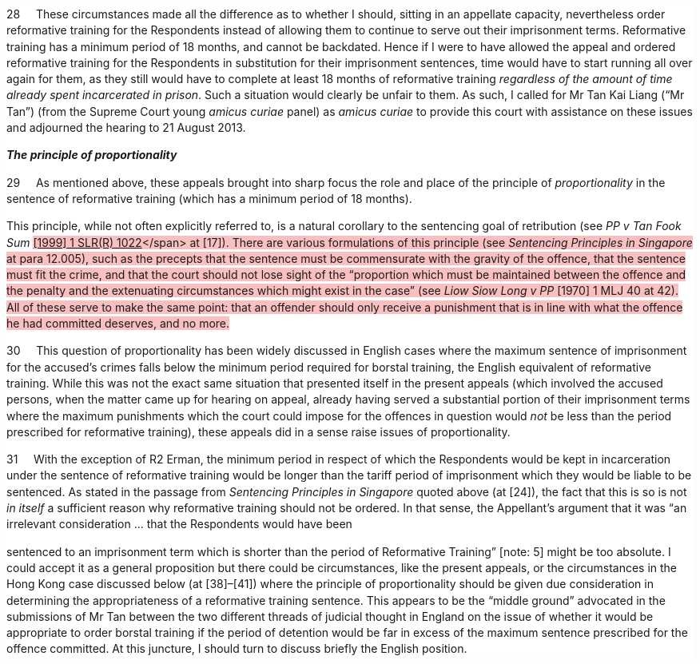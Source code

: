 28     These circumstances made all the difference as to whether I should, sitting in an appellate capacity, nevertheless order reformative training for the Respondents instead of allowing them to continue to serve out their imprisonment terms. Reformative training has a minimum period of 18 months, and cannot be backdated. Hence if I were to have allowed the appeal and ordered reformative training for the Respondents in substitution for their imprisonment sentences, time would have to start running all over again for them, as they still would have to complete at least 18 months of reformative training _regardless of the amount of time already spent incarcerated in prison_. Such a situation would clearly be unfair to them. As such, I called for Mr Tan Kai Liang (“Mr Tan”) (from the Supreme Court young _amicus curiae_ panel) as _amicus curiae_ to provide this court with assistance on these issues and adjourned the hearing to 21 August 2013. 

**_The principle of proportionality_** 

29     As mentioned above, these appeals brought into sharp focus the role and place of the principle of _proportionality_ in the sentence of reformative training (which has a minimum period of 18 months). 


This principle, while not often explicitly referred to, is a natural corollary to the sentencing goal of retribution (see _PP v Tan Fook Sum_ <span style="background-color: #FAC0C0" class="citation">[[1999] 1 SLR(R) 1022]("https://www.open.gov.sg")</span> at [17]). There are various formulations of this principle (see _Sentencing Principles in Singapore_ at para 12.005), such as the precepts that the sentence must be commensurate with the gravity of the offence, that the sentence must fit the crime, and that the court should not lose sight of the “proportion which must be maintained between the offence and the penalty and the extenuating circumstances which might exist in the case” (see _Liow Siow Long v PP_ [1970] 1 MLJ 40 at 42). All of these serve to make the same point: that an offender should only receive a punishment that is in line with what the offence he had committed deserves, and no more. 

30     This question of proportionality has been widely discussed in English cases where the maximum sentence of imprisonment for the accused’s crimes falls below the minimum period required for borstal training, the English equivalent of reformative training. While this was not the exact same situation that presented itself in the present appeals (which involved the accused persons, when the matter came up for hearing on appeal, already having served a substantial portion of their imprisonment terms where the maximum punishments which the court could impose for the offences in question would _not_ be less than the period prescribed for reformative training), these appeals did in a sense raise issues of proportionality. 

31     With the exception of R2 Erman, the minimum period in respect of which the Respondents would be kept in incarceration under the sentence of reformative training would be longer than the tariff period of imprisonment which they would be liable to be sentenced. As stated in the passage from _Sentencing Principles in Singapore_ quoted above (at [24]), the fact that this is so is not _in itself_ a sufficient reason why reformative training should not be ordered. In that sense, the Appellant’s argument that it was “an irrelevant consideration ... that the Respondents would have been 

sentenced to an imprisonment term which is shorter than the period of Reformative Training” [note: 5] might be too absolute. I could accept it as a general proposition but there could be circumstances, like the present appeals, or the circumstances in the Hong Kong case discussed below (at [38]–[41]) where the principle of proportionality should be given due consideration in determining the appropriateness of a reformative training sentence. This appears to be the “middle ground” advocated in the submissions of Mr Tan between the two different threads of judicial thought in England on the issue of whether it would be appropriate to order borstal training if the period of detention would be far in excess of the maximum sentence prescribed for the offence committed. At this juncture, I should turn to discuss briefly the English position. 
